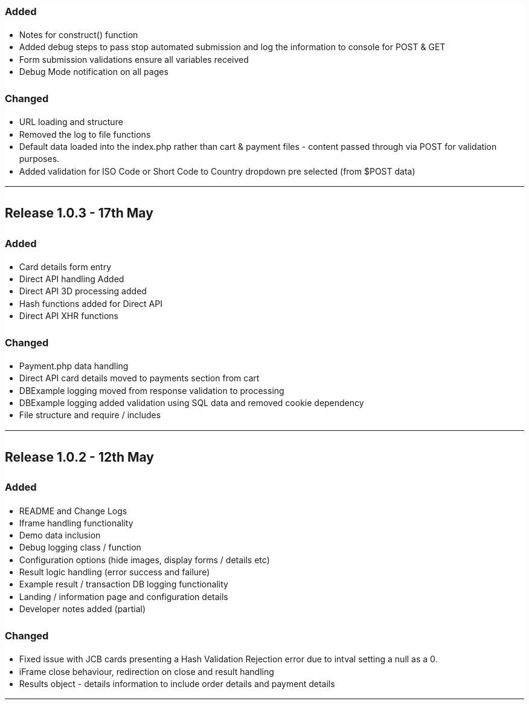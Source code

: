 ### Added
* Notes for construct() function
* Added debug steps to pass stop automated submission and log the information to console for POST & GET
* Form submission validations ensure all variables received
* Debug Mode notification on all pages

### Changed
* URL loading and structure
* Removed the log to file functions
* Default data loaded into the index.php rather than cart & payment files - content passed through via POST for validation purposes.
* Added validation for ISO Code or Short Code to Country dropdown pre selected (from $POST data)

---

## Release 1.0.3 - 17th May

### Added
* Card details form entry
* Direct API handling Added
* Direct API 3D processing added
* Hash functions added for Direct API
* Direct API XHR functions


### Changed
* Payment.php data handling
* Direct API card details moved to payments section from cart
* DBExample logging moved from response validation to processing
* DBExample logging added validation using SQL data and removed cookie dependency
* File structure and require / includes

---

## Release 1.0.2 - 12th May

### Added
* README and Change Logs
* Iframe handling functionality
* Demo data inclusion
* Debug logging class / function
* Configuration options (hide images, display forms / details etc)
* Result logic handling (error success and failure)
* Example result / transaction DB logging functionality
* Landing / information page and configuration details
* Developer notes added (partial)


### Changed
* Fixed issue with JCB cards presenting a Hash Validation Rejection error due to intval setting a null as a 0.
* iFrame close behaviour, redirection on close and result handling
* Results object - details information to include order details and payment details

---